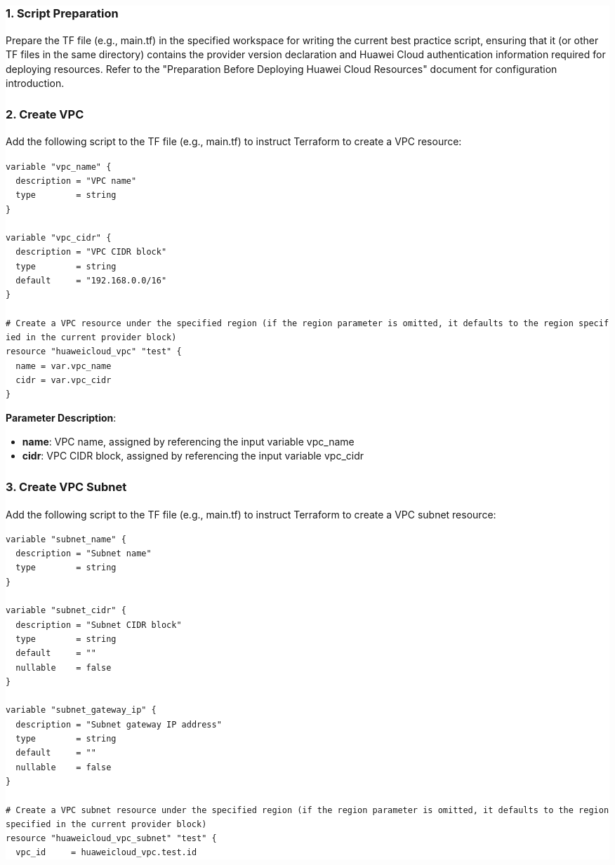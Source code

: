 ### 1. Script Preparation

Prepare the TF file (e.g., main.tf) in the specified workspace for writing the current best practice script, ensuring that it (or other TF files in the same directory) contains the provider version declaration and Huawei Cloud authentication information required for deploying resources.
Refer to the "Preparation Before Deploying Huawei Cloud Resources" document for configuration introduction.

### 2. Create VPC

Add the following script to the TF file (e.g., main.tf) to instruct Terraform to create a VPC resource:

```hcl
variable "vpc_name" {
  description = "VPC name"
  type        = string
}

variable "vpc_cidr" {
  description = "VPC CIDR block"
  type        = string
  default     = "192.168.0.0/16"
}

# Create a VPC resource under the specified region (if the region parameter is omitted, it defaults to the region specified in the current provider block)
resource "huaweicloud_vpc" "test" {
  name = var.vpc_name
  cidr = var.vpc_cidr
}
```

**Parameter Description**:
- **name**: VPC name, assigned by referencing the input variable vpc_name
- **cidr**: VPC CIDR block, assigned by referencing the input variable vpc_cidr

### 3. Create VPC Subnet

Add the following script to the TF file (e.g., main.tf) to instruct Terraform to create a VPC subnet resource:

```hcl
variable "subnet_name" {
  description = "Subnet name"
  type        = string
}

variable "subnet_cidr" {
  description = "Subnet CIDR block"
  type        = string
  default     = ""
  nullable    = false
}

variable "subnet_gateway_ip" {
  description = "Subnet gateway IP address"
  type        = string
  default     = ""
  nullable    = false
}

# Create a VPC subnet resource under the specified region (if the region parameter is omitted, it defaults to the region specified in the current provider block)
resource "huaweicloud_vpc_subnet" "test" {
  vpc_id     = huaweicloud_vpc.test.id
```